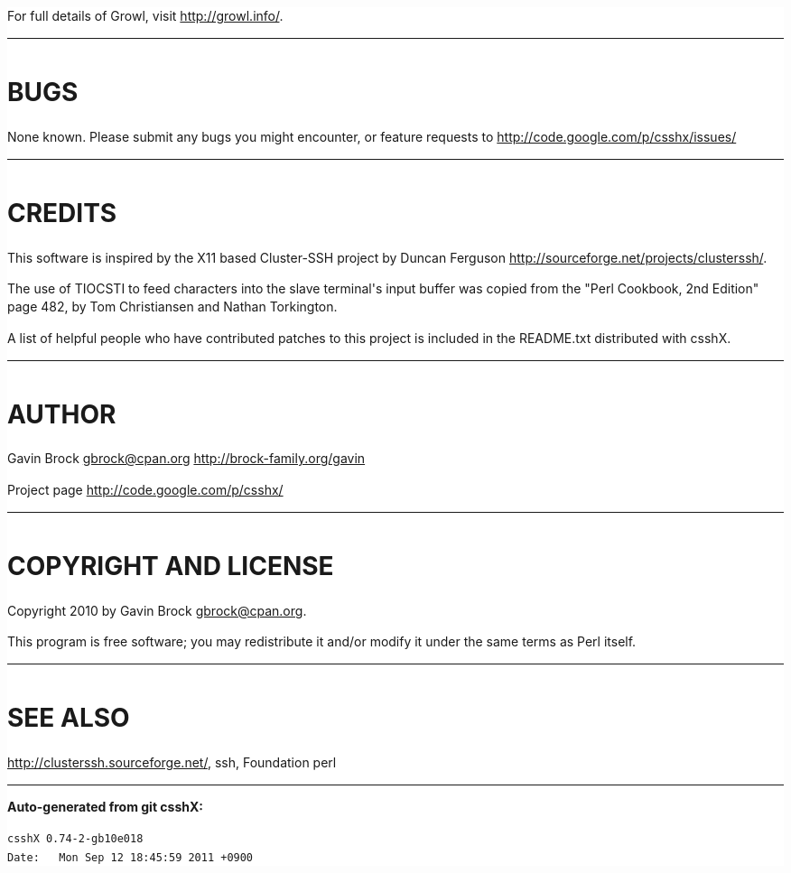 For full details of Growl, visit http://growl.info/.



---

# BUGS #

None known. Please submit any bugs you might encounter, or feature requests to http://code.google.com/p/csshx/issues/



---

# CREDITS #

This software is inspired by the X11 based Cluster-SSH project by Duncan Ferguson http://sourceforge.net/projects/clusterssh/.

The use of TIOCSTI to feed characters into the slave terminal's input buffer was copied from the "Perl Cookbook, 2nd Edition" page 482, by Tom Christiansen and Nathan Torkington.

A list of helpful people who have contributed patches to this project is included in the README.txt distributed with csshX.



---

# AUTHOR #

Gavin Brock <gbrock@cpan.org> http://brock-family.org/gavin

Project page http://code.google.com/p/csshx/



---

# COPYRIGHT AND LICENSE #

Copyright 2010 by Gavin Brock <gbrock@cpan.org>.

This program is free software; you may redistribute it and/or modify it under the same terms as Perl itself.



---

# SEE ALSO #

http://clusterssh.sourceforge.net/, ssh, Foundation perl


---


**Auto-generated from git csshX:**

```
csshX 0.74-2-gb10e018
Date:   Mon Sep 12 18:45:59 2011 +0900
```
